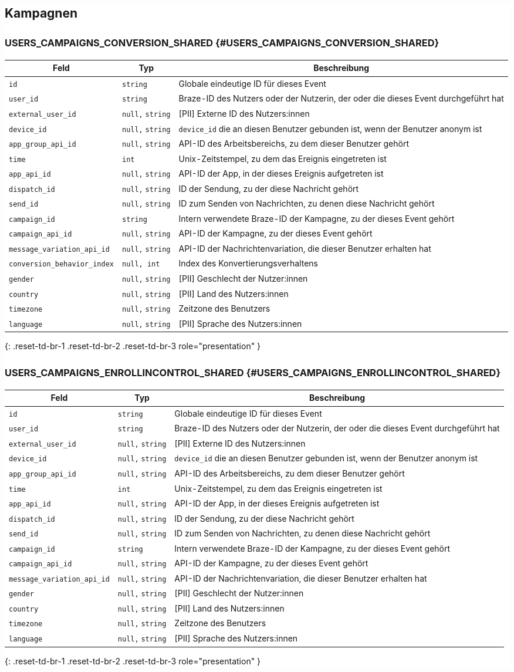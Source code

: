 ## Kampagnen

### USERS_CAMPAIGNS_CONVERSION_SHARED {#USERS_CAMPAIGNS_CONVERSION_SHARED}

Feld | Typ | Beschreibung
------|------|------------
`id` | `string` | Globale eindeutige ID für dieses Event
`user_id` | `string` | Braze-ID des Nutzers oder der Nutzerin, der oder die dieses Event durchgeführt hat
`external_user_id` | `null,` `string` | [PII] Externe ID des Nutzers:innen
`device_id` | `null,` `string` | `device_id` die an diesen Benutzer gebunden ist, wenn der Benutzer anonym ist
`app_group_api_id` | `null,` `string` | API-ID des Arbeitsbereichs, zu dem dieser Benutzer gehört
`time` | `int` | Unix-Zeitstempel, zu dem das Ereignis eingetreten ist
`app_api_id` | `null,` `string` | API-ID der App, in der dieses Ereignis aufgetreten ist
`dispatch_id` | `null,` `string` | ID der Sendung, zu der diese Nachricht gehört
`send_id` | `null,` `string` | ID zum Senden von Nachrichten, zu denen diese Nachricht gehört
`campaign_id` | `string` | Intern verwendete Braze-ID der Kampagne, zu der dieses Event gehört
`campaign_api_id` | `null,` `string` | API-ID der Kampagne, zu der dieses Event gehört
`message_variation_api_id` | `null,` `string` | API-ID der Nachrichtenvariation, die dieser Benutzer erhalten hat
`conversion_behavior_index` | `null, int` | Index des Konvertierungsverhaltens
`gender` | `null,` `string` | [PII] Geschlecht der Nutzer:innen
`country` | `null,` `string` | [PII] Land des Nutzers:innen
`timezone` | `null,` `string` | Zeitzone des Benutzers
`language` | `null,` `string` | [PII] Sprache des Nutzers:innen
{: .reset-td-br-1 .reset-td-br-2 .reset-td-br-3 role="presentation" }

### USERS_CAMPAIGNS_ENROLLINCONTROL_SHARED {#USERS_CAMPAIGNS_ENROLLINCONTROL_SHARED}

Feld | Typ | Beschreibung
------|------|------------
`id` | `string` | Globale eindeutige ID für dieses Event
`user_id` | `string` | Braze-ID des Nutzers oder der Nutzerin, der oder die dieses Event durchgeführt hat
`external_user_id` | `null,` `string` | [PII] Externe ID des Nutzers:innen
`device_id` | `null,` `string` | `device_id` die an diesen Benutzer gebunden ist, wenn der Benutzer anonym ist
`app_group_api_id` | `null,` `string` | API-ID des Arbeitsbereichs, zu dem dieser Benutzer gehört
`time` | `int` | Unix-Zeitstempel, zu dem das Ereignis eingetreten ist
`app_api_id` | `null,` `string` | API-ID der App, in der dieses Ereignis aufgetreten ist
`dispatch_id` | `null,` `string` | ID der Sendung, zu der diese Nachricht gehört
`send_id` | `null,` `string` | ID zum Senden von Nachrichten, zu denen diese Nachricht gehört
`campaign_id` | `string` | Intern verwendete Braze-ID der Kampagne, zu der dieses Event gehört
`campaign_api_id` | `null,` `string` | API-ID der Kampagne, zu der dieses Event gehört
`message_variation_api_id` | `null,` `string` | API-ID der Nachrichtenvariation, die dieser Benutzer erhalten hat
`gender` | `null,` `string` | [PII] Geschlecht der Nutzer:innen
`country` | `null,` `string` | [PII] Land des Nutzers:innen
`timezone` | `null,` `string` | Zeitzone des Benutzers
`language` | `null,` `string` | [PII] Sprache des Nutzers:innen
{: .reset-td-br-1 .reset-td-br-2 .reset-td-br-3 role="presentation" }
